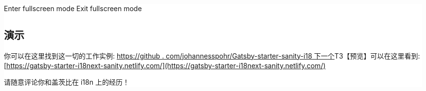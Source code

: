 Enter fullscreen mode Exit fullscreen mode

## 演示

你可以在这里找到这一切的工作实例:
[https://github . com/johannesspohr/Gatsby-starter-sanity-i18 下一个](https://github.com/johannesspohr/gatsby-starter-sanity-i18next)T3【预览】可以在这里看到:
[https://gatsby-starter-i18next-sanity.netlify.com/](https://gatsby-starter-i18next-sanity.netlify.com/)

请随意评论你和盖茨比在 i18n 上的经历！